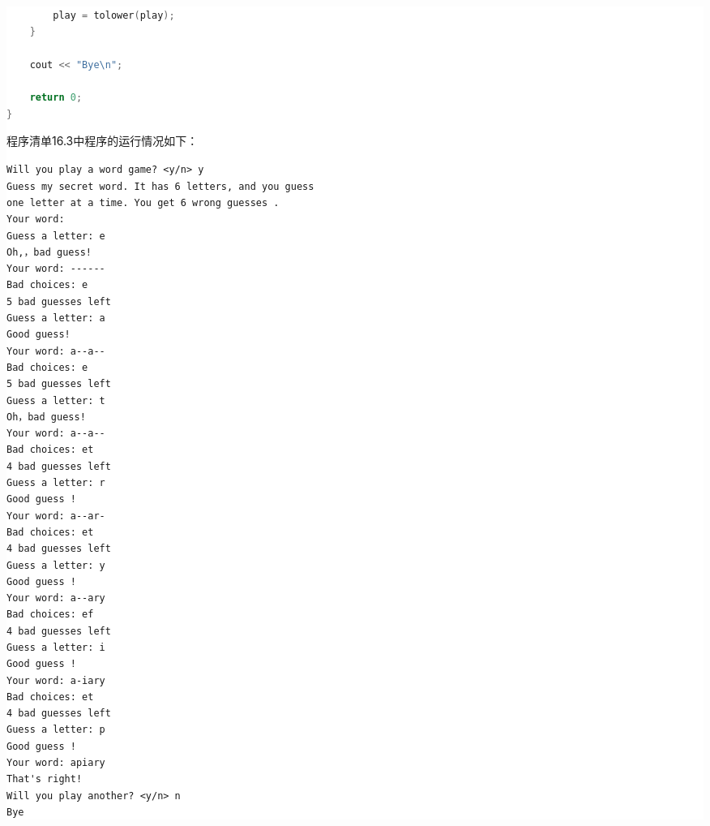 ```c++
        play = tolower(play);
    }

    cout << "Bye\n";

    return 0; 
}

```

程序清单16.3中程序的运行情况如下：

```
Will you play a word game? <y/n> y
Guess my secret word. It has 6 letters, and you guess
one letter at a time. You get 6 wrong guesses .
Your word:
Guess a letter: e
Oh,，bad guess!
Your word: ------
Bad choices: e
5 bad guesses left
Guess a letter: a
Good guess!
Your word: a--a--
Bad choices: e
5 bad guesses left
Guess a letter: t
Oh，bad guess!
Your word: a--a--
Bad choices: et
4 bad guesses left
Guess a letter: r
Good guess !
Your word: a--ar-
Bad choices: et
4 bad guesses left
Guess a letter: y
Good guess !
Your word: a--ary
Bad choices: ef
4 bad guesses left
Guess a letter: i
Good guess !
Your word: a-iary
Bad choices: et
4 bad guesses left
Guess a letter: p
Good guess !
Your word: apiary
That's right!
Will you play another? <y/n> n
Bye
```
